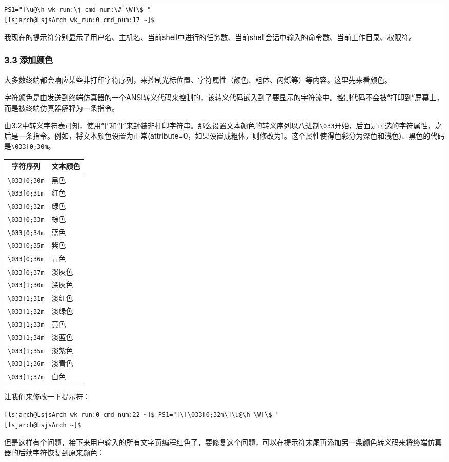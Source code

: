 ```shell
PS1="[\u@\h wk_run:\j cmd_num:\# \W]\$ "
[lsjarch@LsjsArch wk_run:0 cmd_num:17 ~]$ 

```

我现在的提示符分别显示了用户名、主机名、当前shell中进行的任务数、当前shell会话中输入的命令数、当前工作目录、权限符。

### 3.3 添加颜色

大多数终端都会响应某些非打印字符序列，来控制光标位置、字符属性（颜色、粗体、闪烁等）等内容。这里先来看颜色。

字符颜色是由发送到终端仿真器的一个ANSI转义代码来控制的，该转义代码嵌入到了要显示的字符流中。控制代码不会被“打印到”屏幕上，而是被终端仿真器解释为一条指令。

由3.2中转义字符表可知，使用“[”和“]”来封装非打印字符串。那么设置文本颜色的转义序列以八进制`\033`开始，后面是可选的字符属性，之后是一条指令。例如，将文本颜色设置为正常(attribute=0，如果设置成粗体，则修改为1。这个属性使得色彩分为深色和浅色)、黑色的代码是`\033[0;30m`。

| 字符序列     | 文本颜色 |
| ------------ | -------- |
| `\033[0;30m` | 黑色     |
| `\033[0;31m` | 红色     |
| `\033[0;32m` | 绿色     |
| `\033[0;33m` | 棕色     |
| `\033[0;34m` | 蓝色     |
| `\033[0;35m` | 紫色     |
| `\033[0;36m` | 青色     |
| `\033[0;37m` | 淡灰色   |
| `\033[1;30m` | 深灰色   |
| `\033[1;31m` | 淡红色   |
| `\033[1;32m` | 淡绿色   |
| `\033[1;33m` | 黄色     |
| `\033[1;34m` | 淡蓝色   |
| `\033[1;35m` | 淡紫色   |
| `\033[1;36m` | 淡青色   |
| `\033[1;37m` | 白色     |

让我们来修改一下提示符：

```shell
[lsjarch@LsjsArch wk_run:0 cmd_num:22 ~]$ PS1="[\[\033[0;32m\]\u@\h \W]\$ "
[lsjarch@LsjsArch ~]$ 
```

但是这样有个问题，接下来用户输入的所有文字页编程红色了，要修复这个问题，可以在提示符末尾再添加另一条颜色转义码来将终端仿真器的后续字符恢复到原来颜色：
